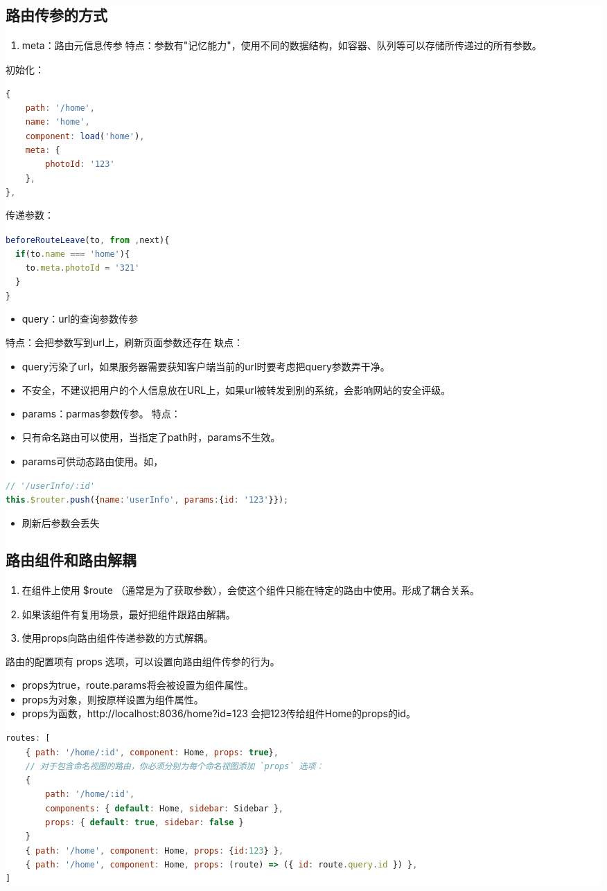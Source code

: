## 路由传参的方式

1. meta：路由元信息传参
特点：参数有"记忆能力"，使用不同的数据结构，如容器、队列等可以存储所传递过的所有参数。

初始化：
```js
{
    path: '/home',
    name: 'home',
    component: load('home'),
    meta: {
        photoId: '123'
    },
},
```
传递参数：
```js
beforeRouteLeave(to, from ,next){
  if(to.name === 'home'){
    to.meta.photoId = '321'
  }
}
```

* query：url的查询参数传参

特点：会把参数写到url上，刷新页面参数还存在
缺点：
  * query污染了url，如果服务器需要获知客户端当前的url时要考虑把query参数弄干净。
  * 不安全，不建议把用户的个人信息放在URL上，如果url被转发到别的系统，会影响网站的安全评级。

* params：parmas参数传参。
特点：
 * 只有命名路由可以使用，当指定了path时，params不生效。
 * params可供动态路由使用。如，
 ```js
 // '/userInfo/:id'
 this.$router.push({name:'userInfo', params:{id: '123'}});
 ```
 * 刷新后参数会丢失

## 路由组件和路由解耦

1. 在组件上使用 $route （通常是为了获取参数），会使这个组件只能在特定的路由中使用。形成了耦合关系。

2. 如果该组件有复用场景，最好把组件跟路由解耦。

3. 使用props向路由组件传递参数的方式解耦。

路由的配置项有 props 选项，可以设置向路由组件传参的行为。
* props为true，route.params将会被设置为组件属性。
* props为对象，则按原样设置为组件属性。
* props为函数，http://localhost:8036/home?id=123 会把123传给组件Home的props的id。
```js
routes: [
    { path: '/home/:id', component: Home, props: true},
    // 对于包含命名视图的路由，你必须分别为每个命名视图添加 `props` 选项：
    {
        path: '/home/:id',
        components: { default: Home, sidebar: Sidebar },
        props: { default: true, sidebar: false }
    }
    { path: '/home', component: Home, props: {id:123} },
    { path: '/home', component: Home, props: (route) => ({ id: route.query.id }) },
]
```
